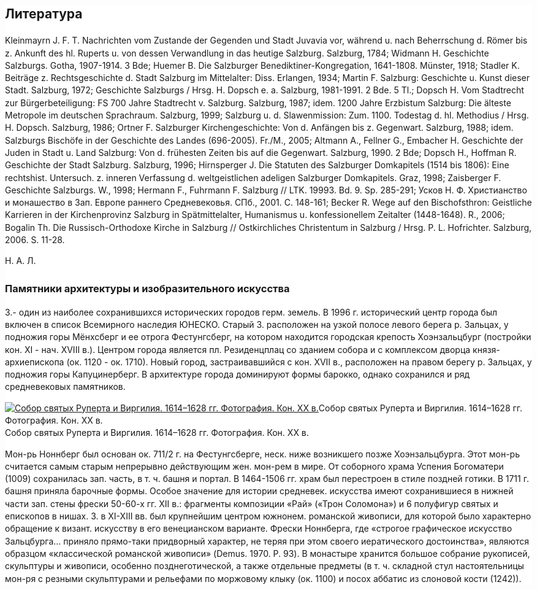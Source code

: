 ## Литература

Kleinmayrn J. F. T. Nachrichten vom Zustande der Gegenden und Stadt Juvavia vor, während u. nach Beherrschung d. Römer bis z. Ankunft des hl. Ruperts u. von dessen Verwandlung in das heutige Salzburg. Salzburg, 1784; Widmann H. Geschichte Salzburgs. Gotha, 1907-1914. 3 Bde; Huemer B. Die Salzburger Benediktiner-Kongregation, 1641-1808. Münster, 1918; Stadler K. Beiträge z. Rechtsgeschichte d. Stadt Salzburg im Mittelalter: Diss. Erlangen, 1934; Martin F. Salzburg: Geschichte u. Kunst dieser Stadt. Salzburg, 1972; Geschichte Salzburgs / Hrsg. H. Dopsch e. a. Salzburg, 1981-1991. 2 Bde. 5 Tl.; Dopsch H. Vom Stadtrecht zur Bürgerbeteiligung: FS 700 Jahre Stadtrecht v. Salzburg. Salzburg, 1987; idem. 1200 Jahre Erzbistum Salzburg: Die älteste Metropole im deutschen Sprachraum. Salzburg, 1999; Salzburg u. d. Slawenmission: Zum. 1100. Todestag d. hl. Methodius / Hrsg. H. Dopsch. Salzburg, 1986; Ortner F. Salzburger Kirchengeschichte: Von d. Anfängen bis z. Gegenwart. Salzburg, 1988; idem. Salzburgs Bischöfe in der Geschichte des Landes (696-2005). Fr./M., 2005; Altmann A., Fellner G., Embacher H. Geschichte der Juden in Stadt u. Land Salzburg: Von d. frühesten Zeiten bis auf die Gegenwart. Salzburg, 1990. 2 Bde; Dopsch H., Hoffman R. Geschichte der Stadt Salzburg. Salzburg, 1996; Hirnsperger J. Die Statuten des Salzburger Domkapitels (1514 bis 1806): Eine rechtshist. Untersuch. z. inneren Verfassung d. weltgeistlichen adeligen Salzburger Domkapitels. Graz, 1998; Zaisberger F. Geschichte Salzburgs. W., 1998; Hermann F., Fuhrmann F. Salzburg // LTK. 19993. Bd. 9. Sp. 285-291; Усков Н. Ф. Христианство и монашество в Зап. Европе раннего Средневековья. СПб., 2001. С. 148-161; Becker R. Wege auf den Bischofsthron: Geistliche Karrieren in der Kirchenprovinz Salzburg in Spätmittelalter, Humanismus u. konfessionellem Zeitalter (1448-1648). R., 2006; Bogalin Th. Die Russisch-Orthodoxe Kirche in Salzburg // Ostkirchliches Christentum in Salzburg / Hrsg. P. L. Hofrichter. Salzburg, 2006. S. 11-28.

Н. А. Л.

### Памятники архитектуры и изобразительного искусства

З.- один из наиболее сохранившихся исторических городов герм. земель. В 1996 г. исторический центр города был включен в список Всемирного наследия ЮНЕСКО. Старый З. расположен на узкой полосе левого берега р. Зальцах, у подножия горы Мёнхсберг и ее отрога Фестунгсберг, на котором находится городская крепость Хоэнзальцбург (постройки кон. XI - нач. XVIII в.). Центром города является пл. Резиденцплац со зданием собора и с комплексом дворца князя-архиепископа (ок. 1120 - ок. 1710). Новый город, застраивавшийся с кон. XVII в., расположен на правом берегу р. Зальцах, у подножия горы Капуцинерберг. В архитектуре города доминируют формы барокко, однако сохранился и ряд средневековых памятников.

[![Собор святых Руперта и Виргилия. 1614–1628 гг. Фотография. Кон. ХХ в.](https://pravenc.ru/data/684/487/1234/i200.jpg "Кликните для увеличения картинки")](https://pravenc.ru/data/684/487/1234/i400.jpg)Собор святых Руперта и Виргилия. 1614–1628 гг. Фотография. Кон. ХХ в.  
Собор святых Руперта и Виргилия. 1614–1628 гг. Фотография. Кон. ХХ в.

Мон-рь Ноннберг был основан ок. 711/2 г. на Фестунгсберге, неск. ниже возникшего позже Хоэнзальцбурга. Этот мон-рь считается самым старым непрерывно действующим жен. мон-рем в мире. От соборного храма Успения Богоматери (1009) сохранилась зап. часть, в т. ч. башня и портал. В 1464-1506 гг. храм был перестроен в стиле поздней готики. В 1711 г. башня приняла барочные формы. Особое значение для истории средневек. искусства имеют сохранившиеся в нижней части зап. стены фрески 50-60-х гг. XII в.: фрагменты композиции «Рай» («Трон Соломона») и 6 полуфигур святых и епископов в нишах. З. в XI-XIII вв. был крупнейшим центром южнонем. романской живописи, для которой было характерно обращение к визант. искусству в его венецианском варианте. Фрески Ноннберга, где «строгое графическое искусство Зальцбурга… приняло прямо-таки придворный характер, не теряя при этом своего иератического достоинства», являются образцом «классической романской живописи» (Demus. 1970. P. 93). В монастыре хранится большое собрание рукописей, скульптуры и живописи, особенно позднеготической, а также отдельные предметы (в т. ч. складной стул настоятельницы мон-ря с резными скульптурами и рельефами по моржовому клыку (ок. 1100) и посох аббатис из слоновой кости (1242)).
